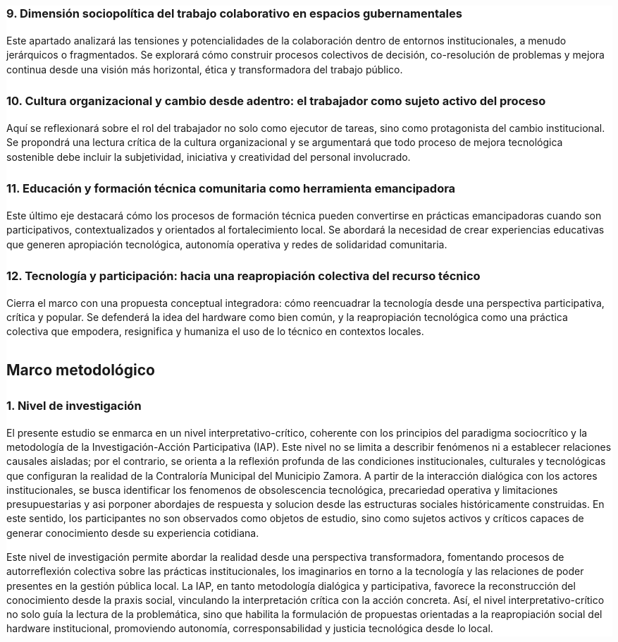 ### 9. Dimensión sociopolítica del trabajo colaborativo en espacios gubernamentales
Este apartado analizará las tensiones y potencialidades de la colaboración dentro de entornos institucionales, a menudo jerárquicos o fragmentados. Se explorará cómo construir procesos colectivos de decisión, co-resolución de problemas y mejora continua desde una visión más horizontal, ética y transformadora del trabajo público.

### 10. Cultura organizacional y cambio desde adentro: el trabajador como sujeto activo del proceso
Aquí se reflexionará sobre el rol del trabajador no solo como ejecutor de tareas, sino como protagonista del cambio institucional. Se propondrá una lectura crítica de la cultura organizacional y se argumentará que todo proceso de mejora tecnológica sostenible debe incluir la subjetividad, iniciativa y creatividad del personal involucrado.

### 11. Educación y formación técnica comunitaria como herramienta emancipadora
Este último eje destacará cómo los procesos de formación técnica pueden convertirse en prácticas emancipadoras cuando son participativos, contextualizados y orientados al fortalecimiento local. Se abordará la necesidad de crear experiencias educativas que generen apropiación tecnológica, autonomía operativa y redes de solidaridad comunitaria.

### 12. Tecnología y participación: hacia una reapropiación colectiva del recurso técnico
Cierra el marco con una propuesta conceptual integradora: cómo reencuadrar la tecnología desde una perspectiva participativa, crítica y popular. Se defenderá la idea del hardware como bien común, y la reapropiación tecnológica como una práctica colectiva que empodera, resignifica y humaniza el uso de lo técnico en contextos locales.


## **Marco metodológico**
### 1. Nivel de investigación

El presente estudio se enmarca en un nivel interpretativo-crítico, coherente con los principios del paradigma sociocrítico y la metodología de la Investigación-Acción Participativa (IAP). Este nivel no se limita a describir fenómenos ni a establecer relaciones causales aisladas; por el contrario, se orienta a la reflexión profunda de las condiciones institucionales, culturales y tecnológicas que configuran la realidad de la Contraloría Municipal del Municipio Zamora. A partir de la interacción dialógica con los actores institucionales, se busca identificar los fenomenos de obsolescencia tecnológica, precariedad operativa y limitaciones presupuestarias y asi porponer abordajes de respuesta y solucion desde las estructuras sociales históricamente construidas. En este sentido, los participantes no son observados como objetos de estudio, sino como sujetos activos y críticos capaces de generar conocimiento desde su experiencia cotidiana.

Este nivel de investigación permite abordar la realidad desde una perspectiva transformadora, fomentando procesos de autorreflexión colectiva sobre las prácticas institucionales, los imaginarios en torno a la tecnología y las relaciones de poder presentes en la gestión pública local. La IAP, en tanto metodología dialógica y participativa, favorece la reconstrucción del conocimiento desde la praxis social, vinculando la interpretación crítica con la acción concreta. Así, el nivel interpretativo-crítico no solo guía la lectura de la problemática, sino que habilita la formulación de propuestas orientadas a la reapropiación social del hardware institucional, promoviendo autonomía, corresponsabilidad y justicia tecnológica desde lo local.
